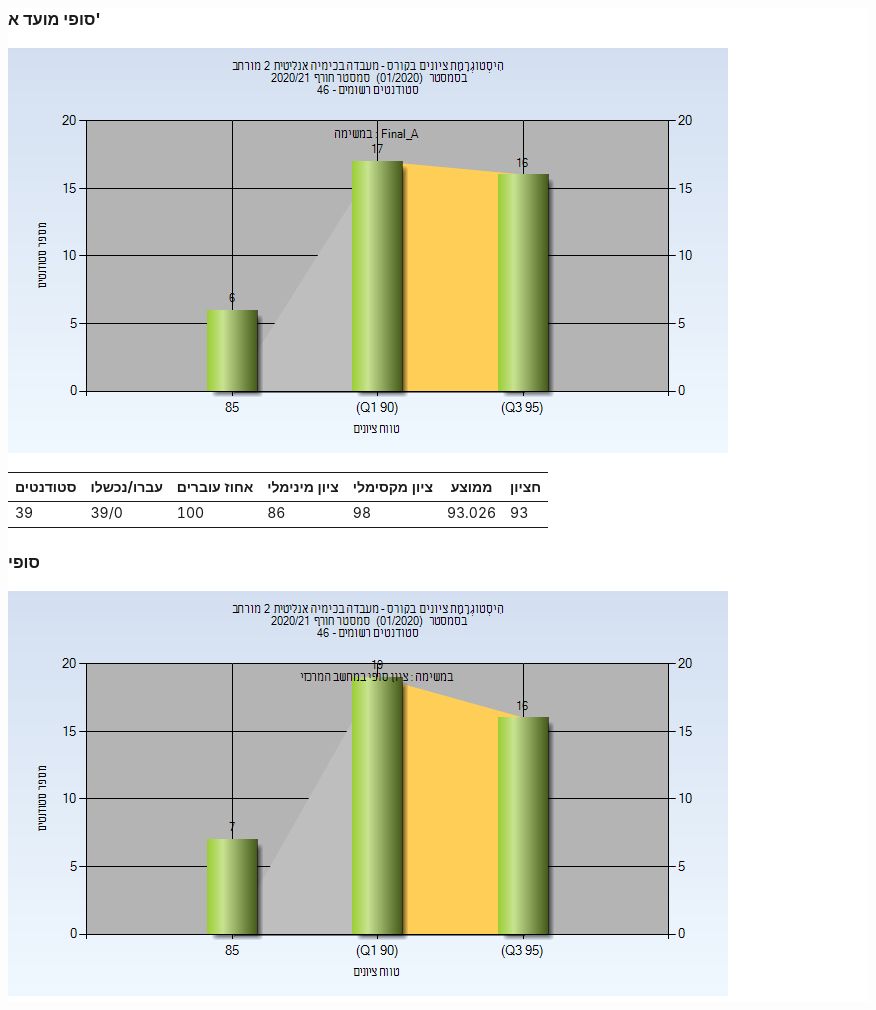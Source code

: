 <h3 id="202001-Final_A">סופי מועד א'</h3>

![202001 Final_A](202001/Final_A.png)

| סטודנטים | עברו/נכשלו | אחוז עוברים | ציון מינימלי | ציון מקסימלי | ממוצע | חציון |
| ---- | ---- | ---- | ---- | ---- | ---- | ---- |
| 39 | 39/0 | 100 | 86 | 98 | 93.026 | 93 |

<h3 id="202001-Finals">סופי</h3>

![202001 Finals](202001/Finals.png)
